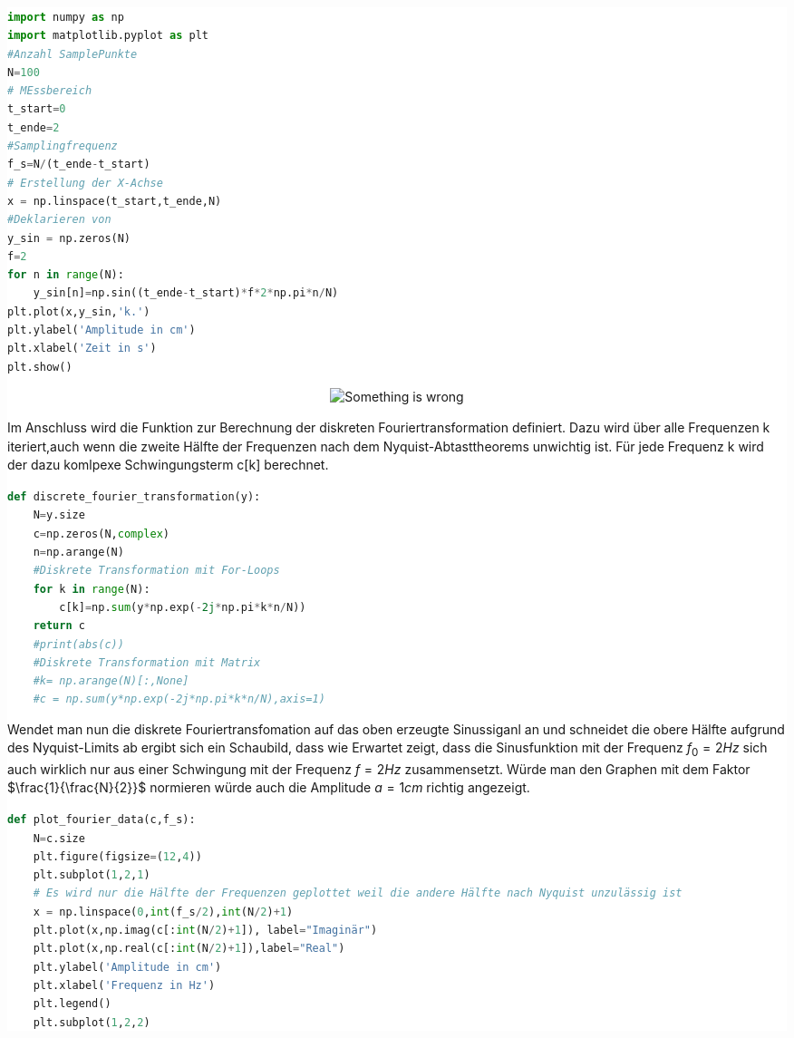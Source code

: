 ```python
import numpy as np
import matplotlib.pyplot as plt
#Anzahl SamplePunkte
N=100
# MEssbereich
t_start=0
t_ende=2
#Samplingfrequenz
f_s=N/(t_ende-t_start)
# Erstellung der X-Achse
x = np.linspace(t_start,t_ende,N)
#Deklarieren von
y_sin = np.zeros(N)
f=2
for n in range(N):
    y_sin[n]=np.sin((t_ende-t_start)*f*2*np.pi*n/N)
plt.plot(x,y_sin,'k.')
plt.ylabel('Amplitude in cm')
plt.xlabel('Zeit in s')
plt.show()
```

<p align="center">
  <img src="https://user-images.githubusercontent.com/64316635/184501791-d256cd0d-345b-4eff-9ec9-7b10323f050a.png" alt="Something is wrong"/>
</p>

Im Anschluss wird die Funktion zur Berechnung der diskreten Fouriertransformation definiert.
Dazu wird über alle Frequenzen k iteriert,auch wenn die zweite Hälfte der Frequenzen nach dem  Nyquist-Abtasttheorems unwichtig ist.
Für jede Frequenz k wird der dazu komlpexe Schwingungsterm c[k] berechnet.

```python
def discrete_fourier_transformation(y):
    N=y.size
    c=np.zeros(N,complex)
    n=np.arange(N)
    #Diskrete Transformation mit For-Loops
    for k in range(N):
        c[k]=np.sum(y*np.exp(-2j*np.pi*k*n/N))
    return c
    #print(abs(c))
    #Diskrete Transformation mit Matrix
    #k= np.arange(N)[:,None]
    #c = np.sum(y*np.exp(-2j*np.pi*k*n/N),axis=1)
```
Wendet man nun die diskrete Fouriertransfomation auf das oben erzeugte Sinussiganl an und schneidet die obere Hälfte aufgrund des Nyquist-Limits ab ergibt sich ein Schaubild, dass wie Erwartet zeigt, dass die Sinusfunktion mit der Frequenz $f_0=2Hz$ sich auch wirklich nur aus einer Schwingung mit der Frequenz $f=2Hz$ zusammensetzt. Würde man den Graphen mit dem Faktor $\frac{1}{\frac{N}{2}}$ normieren würde auch die Amplitude $a=1cm$ richtig angezeigt. 

```python
def plot_fourier_data(c,f_s):
    N=c.size
    plt.figure(figsize=(12,4))
    plt.subplot(1,2,1)
    # Es wird nur die Hälfte der Frequenzen geplottet weil die andere Hälfte nach Nyquist unzulässig ist
    x = np.linspace(0,int(f_s/2),int(N/2)+1)
    plt.plot(x,np.imag(c[:int(N/2)+1]), label="Imaginär")
    plt.plot(x,np.real(c[:int(N/2)+1]),label="Real")
    plt.ylabel('Amplitude in cm')
    plt.xlabel('Frequenz in Hz')
    plt.legend()
    plt.subplot(1,2,2)
```